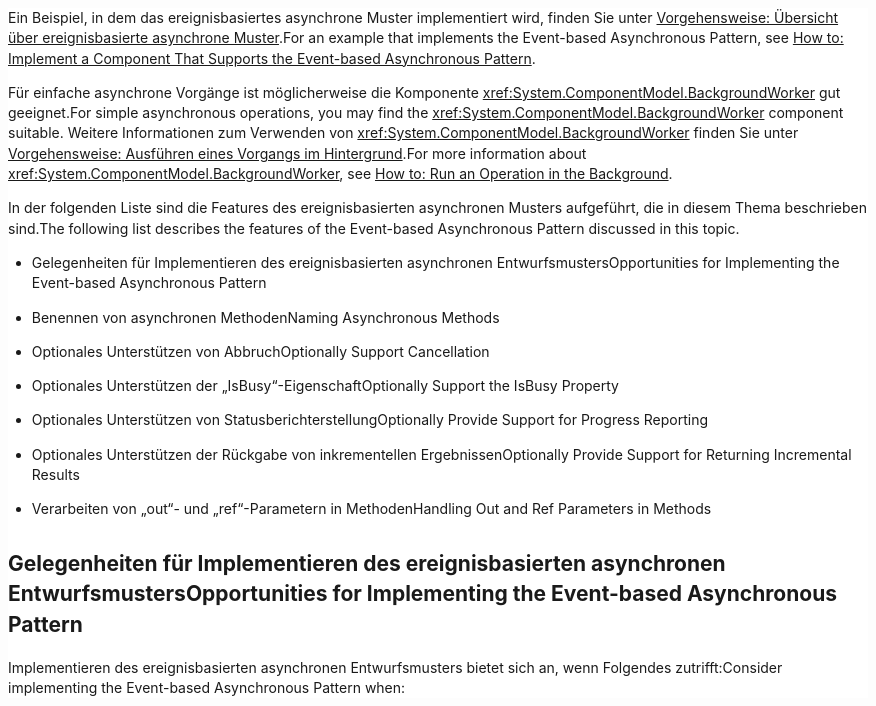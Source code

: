 <span data-ttu-id="3b71f-108">Ein Beispiel, in dem das ereignisbasiertes asynchrone Muster implementiert wird, finden Sie unter [Vorgehensweise: Übersicht über ereignisbasierte asynchrone Muster](component-that-supports-the-event-based-asynchronous-pattern.md).</span><span class="sxs-lookup"><span data-stu-id="3b71f-108">For an example that implements the Event-based Asynchronous Pattern, see [How to: Implement a Component That Supports the Event-based Asynchronous Pattern](component-that-supports-the-event-based-asynchronous-pattern.md).</span></span>

<span data-ttu-id="3b71f-109">Für einfache asynchrone Vorgänge ist möglicherweise die Komponente <xref:System.ComponentModel.BackgroundWorker> gut geeignet.</span><span class="sxs-lookup"><span data-stu-id="3b71f-109">For simple asynchronous operations, you may find the <xref:System.ComponentModel.BackgroundWorker> component suitable.</span></span> <span data-ttu-id="3b71f-110">Weitere Informationen zum Verwenden von <xref:System.ComponentModel.BackgroundWorker> finden Sie unter [Vorgehensweise: Ausführen eines Vorgangs im Hintergrund](/dotnet/desktop/winforms/controls/how-to-run-an-operation-in-the-background).</span><span class="sxs-lookup"><span data-stu-id="3b71f-110">For more information about <xref:System.ComponentModel.BackgroundWorker>, see [How to: Run an Operation in the Background](/dotnet/desktop/winforms/controls/how-to-run-an-operation-in-the-background).</span></span>

<span data-ttu-id="3b71f-111">In der folgenden Liste sind die Features des ereignisbasierten asynchronen Musters aufgeführt, die in diesem Thema beschrieben sind.</span><span class="sxs-lookup"><span data-stu-id="3b71f-111">The following list describes the features of the Event-based Asynchronous Pattern discussed in this topic.</span></span>

- <span data-ttu-id="3b71f-112">Gelegenheiten für Implementieren des ereignisbasierten asynchronen Entwurfsmusters</span><span class="sxs-lookup"><span data-stu-id="3b71f-112">Opportunities for Implementing the Event-based Asynchronous Pattern</span></span>

- <span data-ttu-id="3b71f-113">Benennen von asynchronen Methoden</span><span class="sxs-lookup"><span data-stu-id="3b71f-113">Naming Asynchronous Methods</span></span>

- <span data-ttu-id="3b71f-114">Optionales Unterstützen von Abbruch</span><span class="sxs-lookup"><span data-stu-id="3b71f-114">Optionally Support Cancellation</span></span>

- <span data-ttu-id="3b71f-115">Optionales Unterstützen der „IsBusy“-Eigenschaft</span><span class="sxs-lookup"><span data-stu-id="3b71f-115">Optionally Support the IsBusy Property</span></span>

- <span data-ttu-id="3b71f-116">Optionales Unterstützen von Statusberichterstellung</span><span class="sxs-lookup"><span data-stu-id="3b71f-116">Optionally Provide Support for Progress Reporting</span></span>

- <span data-ttu-id="3b71f-117">Optionales Unterstützen der Rückgabe von inkrementellen Ergebnissen</span><span class="sxs-lookup"><span data-stu-id="3b71f-117">Optionally Provide Support for Returning Incremental Results</span></span>

- <span data-ttu-id="3b71f-118">Verarbeiten von „out“- und „ref“-Parametern in Methoden</span><span class="sxs-lookup"><span data-stu-id="3b71f-118">Handling Out and Ref Parameters in Methods</span></span>

## <a name="opportunities-for-implementing-the-event-based-asynchronous-pattern"></a><span data-ttu-id="3b71f-119">Gelegenheiten für Implementieren des ereignisbasierten asynchronen Entwurfsmusters</span><span class="sxs-lookup"><span data-stu-id="3b71f-119">Opportunities for Implementing the Event-based Asynchronous Pattern</span></span>

<span data-ttu-id="3b71f-120">Implementieren des ereignisbasierten asynchronen Entwurfsmusters bietet sich an, wenn Folgendes zutrifft:</span><span class="sxs-lookup"><span data-stu-id="3b71f-120">Consider implementing the Event-based Asynchronous Pattern when:</span></span>
